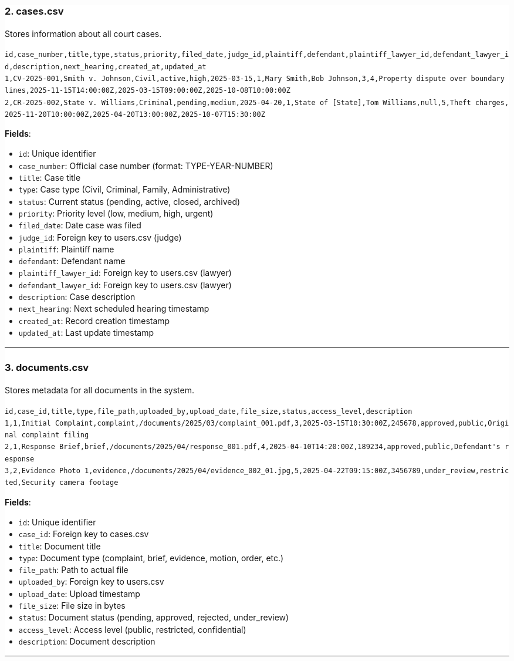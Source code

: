 
### 2. cases.csv

Stores information about all court cases.

```csv
id,case_number,title,type,status,priority,filed_date,judge_id,plaintiff,defendant,plaintiff_lawyer_id,defendant_lawyer_id,description,next_hearing,created_at,updated_at
1,CV-2025-001,Smith v. Johnson,Civil,active,high,2025-03-15,1,Mary Smith,Bob Johnson,3,4,Property dispute over boundary lines,2025-11-15T14:00:00Z,2025-03-15T09:00:00Z,2025-10-08T10:00:00Z
2,CR-2025-002,State v. Williams,Criminal,pending,medium,2025-04-20,1,State of [State],Tom Williams,null,5,Theft charges,2025-11-20T10:00:00Z,2025-04-20T13:00:00Z,2025-10-07T15:30:00Z
```

**Fields**:
- `id`: Unique identifier
- `case_number`: Official case number (format: TYPE-YEAR-NUMBER)
- `title`: Case title
- `type`: Case type (Civil, Criminal, Family, Administrative)
- `status`: Current status (pending, active, closed, archived)
- `priority`: Priority level (low, medium, high, urgent)
- `filed_date`: Date case was filed
- `judge_id`: Foreign key to users.csv (judge)
- `plaintiff`: Plaintiff name
- `defendant`: Defendant name
- `plaintiff_lawyer_id`: Foreign key to users.csv (lawyer)
- `defendant_lawyer_id`: Foreign key to users.csv (lawyer)
- `description`: Case description
- `next_hearing`: Next scheduled hearing timestamp
- `created_at`: Record creation timestamp
- `updated_at`: Last update timestamp

---

### 3. documents.csv

Stores metadata for all documents in the system.

```csv
id,case_id,title,type,file_path,uploaded_by,upload_date,file_size,status,access_level,description
1,1,Initial Complaint,complaint,/documents/2025/03/complaint_001.pdf,3,2025-03-15T10:30:00Z,245678,approved,public,Original complaint filing
2,1,Response Brief,brief,/documents/2025/04/response_001.pdf,4,2025-04-10T14:20:00Z,189234,approved,public,Defendant's response
3,2,Evidence Photo 1,evidence,/documents/2025/04/evidence_002_01.jpg,5,2025-04-22T09:15:00Z,3456789,under_review,restricted,Security camera footage
```

**Fields**:
- `id`: Unique identifier
- `case_id`: Foreign key to cases.csv
- `title`: Document title
- `type`: Document type (complaint, brief, evidence, motion, order, etc.)
- `file_path`: Path to actual file
- `uploaded_by`: Foreign key to users.csv
- `upload_date`: Upload timestamp
- `file_size`: File size in bytes
- `status`: Document status (pending, approved, rejected, under_review)
- `access_level`: Access level (public, restricted, confidential)
- `description`: Document description

---